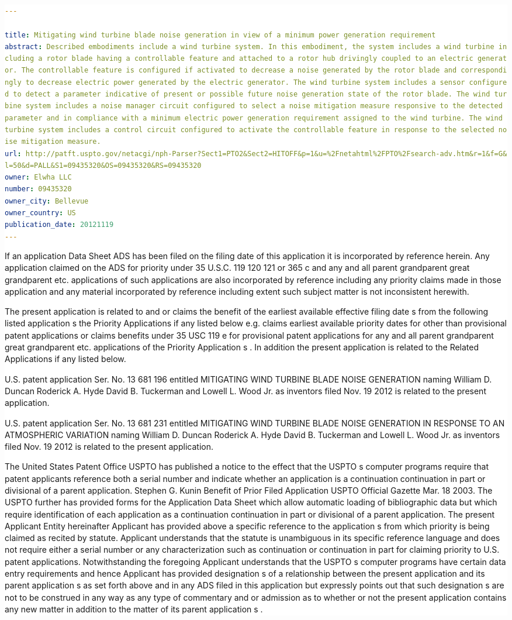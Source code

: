 ```yaml
---

title: Mitigating wind turbine blade noise generation in view of a minimum power generation requirement
abstract: Described embodiments include a wind turbine system. In this embodiment, the system includes a wind turbine including a rotor blade having a controllable feature and attached to a rotor hub drivingly coupled to an electric generator. The controllable feature is configured if activated to decrease a noise generated by the rotor blade and correspondingly to decrease electric power generated by the electric generator. The wind turbine system includes a sensor configured to detect a parameter indicative of present or possible future noise generation state of the rotor blade. The wind turbine system includes a noise manager circuit configured to select a noise mitigation measure responsive to the detected parameter and in compliance with a minimum electric power generation requirement assigned to the wind turbine. The wind turbine system includes a control circuit configured to activate the controllable feature in response to the selected noise mitigation measure.
url: http://patft.uspto.gov/netacgi/nph-Parser?Sect1=PTO2&Sect2=HITOFF&p=1&u=%2Fnetahtml%2FPTO%2Fsearch-adv.htm&r=1&f=G&l=50&d=PALL&S1=09435320&OS=09435320&RS=09435320
owner: Elwha LLC
number: 09435320
owner_city: Bellevue
owner_country: US
publication_date: 20121119
---
```

If an application Data Sheet ADS has been filed on the filing date of this application it is incorporated by reference herein. Any application claimed on the ADS for priority under 35 U.S.C. 119 120 121 or 365 c and any and all parent grandparent great grandparent etc. applications of such applications are also incorporated by reference including any priority claims made in those application and any material incorporated by reference including extent such subject matter is not inconsistent herewith.

The present application is related to and or claims the benefit of the earliest available effective filing date s from the following listed application s the Priority Applications if any listed below e.g. claims earliest available priority dates for other than provisional patent applications or claims benefits under 35 USC 119 e for provisional patent applications for any and all parent grandparent great grandparent etc. applications of the Priority Application s . In addition the present application is related to the Related Applications if any listed below.

U.S. patent application Ser. No. 13 681 196 entitled MITIGATING WIND TURBINE BLADE NOISE GENERATION naming William D. Duncan Roderick A. Hyde David B. Tuckerman and Lowell L. Wood Jr. as inventors filed Nov. 19 2012 is related to the present application.

U.S. patent application Ser. No. 13 681 231 entitled MITIGATING WIND TURBINE BLADE NOISE GENERATION IN RESPONSE TO AN ATMOSPHERIC VARIATION naming William D. Duncan Roderick A. Hyde David B. Tuckerman and Lowell L. Wood Jr. as inventors filed Nov. 19 2012 is related to the present application.

The United States Patent Office USPTO has published a notice to the effect that the USPTO s computer programs require that patent applicants reference both a serial number and indicate whether an application is a continuation continuation in part or divisional of a parent application. Stephen G. Kunin Benefit of Prior Filed Application USPTO Official Gazette Mar. 18 2003. The USPTO further has provided forms for the Application Data Sheet which allow automatic loading of bibliographic data but which require identification of each application as a continuation continuation in part or divisional of a parent application. The present Applicant Entity hereinafter Applicant has provided above a specific reference to the application s from which priority is being claimed as recited by statute. Applicant understands that the statute is unambiguous in its specific reference language and does not require either a serial number or any characterization such as continuation or continuation in part for claiming priority to U.S. patent applications. Notwithstanding the foregoing Applicant understands that the USPTO s computer programs have certain data entry requirements and hence Applicant has provided designation s of a relationship between the present application and its parent application s as set forth above and in any ADS filed in this application but expressly points out that such designation s are not to be construed in any way as any type of commentary and or admission as to whether or not the present application contains any new matter in addition to the matter of its parent application s .
